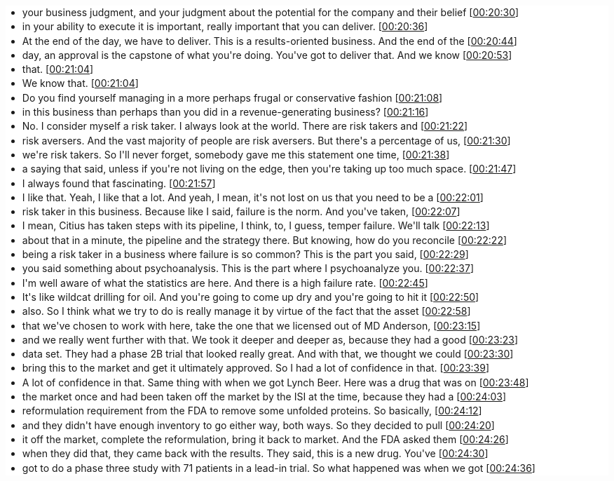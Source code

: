 *  your business judgment, and your judgment about the potential for the company and their belief [[00:20:30](https://www.youtube.com/watch?v=7W38YIgXFnA&t=1230.4s)]
*  in your ability to execute it is important, really important that you can deliver. [[00:20:36](https://www.youtube.com/watch?v=7W38YIgXFnA&t=1236.64s)]
*  At the end of the day, we have to deliver. This is a results-oriented business. And the end of the [[00:20:44](https://www.youtube.com/watch?v=7W38YIgXFnA&t=1244.24s)]
*  day, an approval is the capstone of what you're doing. You've got to deliver that. And we know [[00:20:53](https://www.youtube.com/watch?v=7W38YIgXFnA&t=1253.52s)]
*  that. [[00:21:04](https://www.youtube.com/watch?v=7W38YIgXFnA&t=1264.08s)]
*  We know that. [[00:21:04](https://www.youtube.com/watch?v=7W38YIgXFnA&t=1264.56s)]
*  Do you find yourself managing in a more perhaps frugal or conservative fashion [[00:21:08](https://www.youtube.com/watch?v=7W38YIgXFnA&t=1268.56s)]
*  in this business than perhaps than you did in a revenue-generating business? [[00:21:16](https://www.youtube.com/watch?v=7W38YIgXFnA&t=1276.6399999999999s)]
*  No. I consider myself a risk taker. I always look at the world. There are risk takers and [[00:21:22](https://www.youtube.com/watch?v=7W38YIgXFnA&t=1282.1599999999999s)]
*  risk aversers. And the vast majority of people are risk aversers. But there's a percentage of us, [[00:21:30](https://www.youtube.com/watch?v=7W38YIgXFnA&t=1290.32s)]
*  we're risk takers. So I'll never forget, somebody gave me this statement one time, [[00:21:38](https://www.youtube.com/watch?v=7W38YIgXFnA&t=1298.56s)]
*  a saying that said, unless if you're not living on the edge, then you're taking up too much space. [[00:21:47](https://www.youtube.com/watch?v=7W38YIgXFnA&t=1307.6s)]
*  I always found that fascinating. [[00:21:57](https://www.youtube.com/watch?v=7W38YIgXFnA&t=1317.6s)]
*  I like that. Yeah, I like that a lot. And yeah, I mean, it's not lost on us that you need to be a [[00:22:01](https://www.youtube.com/watch?v=7W38YIgXFnA&t=1321.28s)]
*  risk taker in this business. Because like I said, failure is the norm. And you've taken, [[00:22:07](https://www.youtube.com/watch?v=7W38YIgXFnA&t=1327.9199999999998s)]
*  I mean, Citius has taken steps with its pipeline, I think, to, I guess, temper failure. We'll talk [[00:22:13](https://www.youtube.com/watch?v=7W38YIgXFnA&t=1333.9199999999998s)]
*  about that in a minute, the pipeline and the strategy there. But knowing, how do you reconcile [[00:22:22](https://www.youtube.com/watch?v=7W38YIgXFnA&t=1342.08s)]
*  being a risk taker in a business where failure is so common? This is the part you said, [[00:22:29](https://www.youtube.com/watch?v=7W38YIgXFnA&t=1349.52s)]
*  you said something about psychoanalysis. This is the part where I psychoanalyze you. [[00:22:37](https://www.youtube.com/watch?v=7W38YIgXFnA&t=1357.2s)]
*  I'm well aware of what the statistics are here. And there is a high failure rate. [[00:22:45](https://www.youtube.com/watch?v=7W38YIgXFnA&t=1365.44s)]
*  It's like wildcat drilling for oil. And you're going to come up dry and you're going to hit it [[00:22:50](https://www.youtube.com/watch?v=7W38YIgXFnA&t=1370.96s)]
*  also. So I think what we try to do is really manage it by virtue of the fact that the asset [[00:22:58](https://www.youtube.com/watch?v=7W38YIgXFnA&t=1378.16s)]
*  that we've chosen to work with here, take the one that we licensed out of MD Anderson, [[00:23:15](https://www.youtube.com/watch?v=7W38YIgXFnA&t=1395.6000000000001s)]
*  and we really went further with that. We took it deeper and deeper as, because they had a good [[00:23:23](https://www.youtube.com/watch?v=7W38YIgXFnA&t=1403.04s)]
*  data set. They had a phase 2B trial that looked really great. And with that, we thought we could [[00:23:30](https://www.youtube.com/watch?v=7W38YIgXFnA&t=1410.6399999999999s)]
*  bring this to the market and get it ultimately approved. So I had a lot of confidence in that. [[00:23:39](https://www.youtube.com/watch?v=7W38YIgXFnA&t=1419.04s)]
*  A lot of confidence in that. Same thing with when we got Lynch Beer. Here was a drug that was on [[00:23:48](https://www.youtube.com/watch?v=7W38YIgXFnA&t=1428.4s)]
*  the market once and had been taken off the market by the ISI at the time, because they had a [[00:24:03](https://www.youtube.com/watch?v=7W38YIgXFnA&t=1443.6000000000001s)]
*  reformulation requirement from the FDA to remove some unfolded proteins. So basically, [[00:24:12](https://www.youtube.com/watch?v=7W38YIgXFnA&t=1452.64s)]
*  and they didn't have enough inventory to go either way, both ways. So they decided to pull [[00:24:20](https://www.youtube.com/watch?v=7W38YIgXFnA&t=1460.0800000000002s)]
*  it off the market, complete the reformulation, bring it back to market. And the FDA asked them [[00:24:26](https://www.youtube.com/watch?v=7W38YIgXFnA&t=1466.16s)]
*  when they did that, they came back with the results. They said, this is a new drug. You've [[00:24:30](https://www.youtube.com/watch?v=7W38YIgXFnA&t=1470.96s)]
*  got to do a phase three study with 71 patients in a lead-in trial. So what happened was when we got [[00:24:36](https://www.youtube.com/watch?v=7W38YIgXFnA&t=1476.24s)]